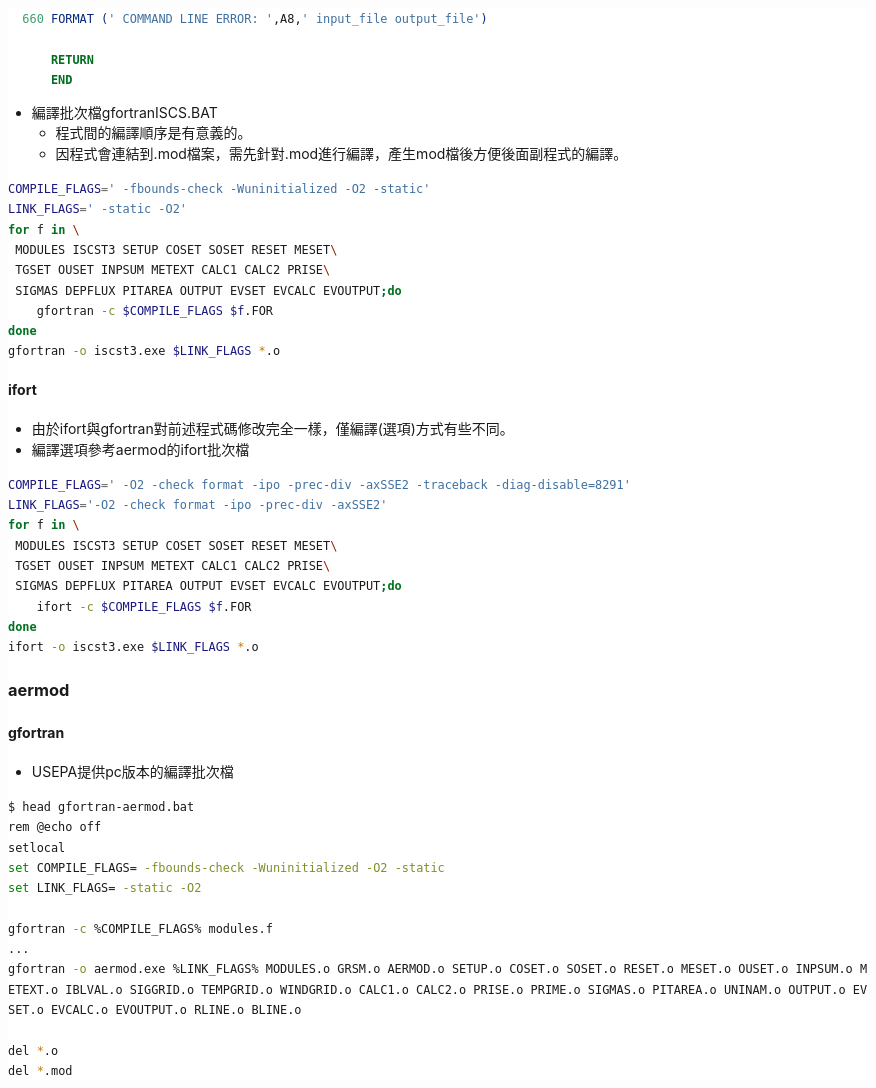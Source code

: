 ```fortran
  660 FORMAT (' COMMAND LINE ERROR: ',A8,' input_file output_file')

      RETURN
      END
```

- 編譯批次檔gfortranISCS.BAT
  - 程式間的編譯順序是有意義的。
  - 因程式會連結到.mod檔案，需先針對.mod進行編譯，產生mod檔後方便後面副程式的編譯。

```bash
COMPILE_FLAGS=' -fbounds-check -Wuninitialized -O2 -static'
LINK_FLAGS=' -static -O2'
for f in \
 MODULES ISCST3 SETUP COSET SOSET RESET MESET\
 TGSET OUSET INPSUM METEXT CALC1 CALC2 PRISE\
 SIGMAS DEPFLUX PITAREA OUTPUT EVSET EVCALC EVOUTPUT;do
    gfortran -c $COMPILE_FLAGS $f.FOR
done
gfortran -o iscst3.exe $LINK_FLAGS *.o
```

#### ifort

- 由於ifort與gfortran對前述程式碼修改完全一樣，僅編譯(選項)方式有些不同。
- 編譯選項參考aermod的ifort批次檔

```bash
COMPILE_FLAGS=' -O2 -check format -ipo -prec-div -axSSE2 -traceback -diag-disable=8291'
LINK_FLAGS='-O2 -check format -ipo -prec-div -axSSE2'
for f in \
 MODULES ISCST3 SETUP COSET SOSET RESET MESET\
 TGSET OUSET INPSUM METEXT CALC1 CALC2 PRISE\
 SIGMAS DEPFLUX PITAREA OUTPUT EVSET EVCALC EVOUTPUT;do
    ifort -c $COMPILE_FLAGS $f.FOR
done
ifort -o iscst3.exe $LINK_FLAGS *.o
```

### aermod

#### gfortran

- USEPA提供pc版本的編譯批次檔

```bash
$ head gfortran-aermod.bat
rem @echo off
setlocal
set COMPILE_FLAGS= -fbounds-check -Wuninitialized -O2 -static
set LINK_FLAGS= -static -O2

gfortran -c %COMPILE_FLAGS% modules.f
...
gfortran -o aermod.exe %LINK_FLAGS% MODULES.o GRSM.o AERMOD.o SETUP.o COSET.o SOSET.o RESET.o MESET.o OUSET.o INPSUM.o METEXT.o IBLVAL.o SIGGRID.o TEMPGRID.o WINDGRID.o CALC1.o CALC2.o PRISE.o PRIME.o SIGMAS.o PITAREA.o UNINAM.o OUTPUT.o EVSET.o EVCALC.o EVOUTPUT.o RLINE.o BLINE.o

del *.o
del *.mod
```
